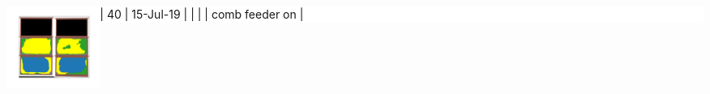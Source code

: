 | 40         | 15-Jul-19 | <a href='comb_images/comb_040.png'><img src='comb_images/comb_040.png' align='left' height='100'></a> |                          |                                        | comb feeder on                                          |